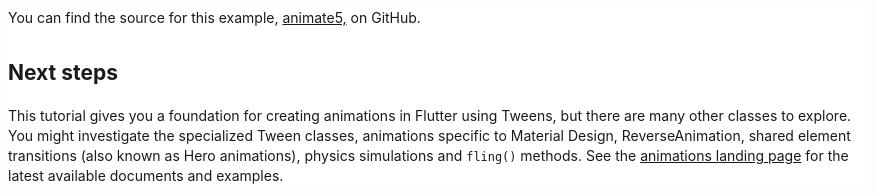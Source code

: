 You can find the source for this example,
[animate5,](https://raw.githubusercontent.com/flutter/website/master/src/_includes/code/animation/animate5/main.dart)
on GitHub.

## Next steps

This tutorial gives you a foundation for creating animations in Flutter
using Tweens, but there are many other classes to explore.
You might investigate the specialized Tween classes,
animations specific to Material Design, ReverseAnimation, shared element
transitions (also known as Hero animations), physics simulations and
`fling()` methods. See the [animations landing page](/animations/)
for the latest available documents and examples.
